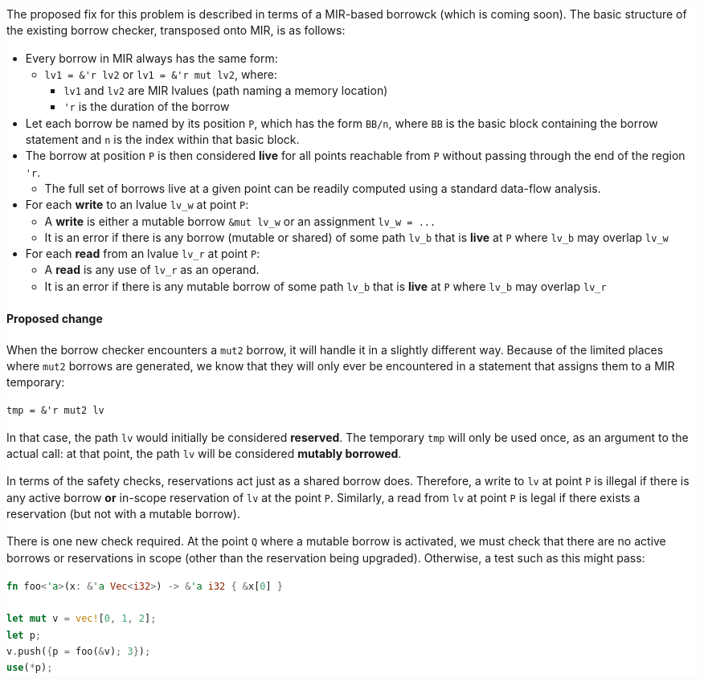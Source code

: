 The proposed fix for this problem is described in terms of a MIR-based
borrowck (which is coming soon). The basic structure of the existing
borrow checker, transposed onto MIR, is as follows:

- Every borrow in MIR always has the same form:
  - `lv1 = &'r lv2` or `lv1 = &'r mut lv2`, where:
    - `lv1` and `lv2` are MIR lvalues (path naming a memory location)
    - `'r` is the duration of the borrow
- Let each borrow be named by its position `P`, which has the form
  `BB/n`, where `BB` is the basic block containing the borrow
  statement and `n` is the index within that basic block.
- The borrow at position `P` is then considered **live** for all points
  reachable from `P` without passing through the end of the region
  `'r`.
  - The full set of borrows live at a given point can be readily
    computed using a standard data-flow analysis.
- For each **write** to an lvalue `lv_w` at point `P`:
  - A **write** is either a mutable borrow `&mut lv_w` or an assignment `lv_w = ...`
  - It is an error if there is any borrow (mutable or shared) of some path `lv_b` that is **live** at `P`
    where `lv_b` may overlap `lv_w`
- For each **read** from an lvalue `lv_r` at point `P`:
  - A **read** is any use of `lv_r` as an operand.
  - It is an error if there is any mutable borrow of some path `lv_b` that is **live** at `P`
    where `lv_b` may overlap `lv_r`

#### Proposed change

When the borrow checker encounters a `mut2` borrow, it will handle it
in a slightly different way. Because of the limited places where `mut2` borrows
are generated, we know that they will only ever be encountered in a statement
that assigns them to a MIR temporary:

```
tmp = &'r mut2 lv
```

In that case, the path `lv` would initially be considered
**reserved**. The temporary `tmp` will only be used once, as an
argument to the actual call: at that point, the path `lv` will be
considered **mutably borrowed**.

In terms of the safety checks, reservations act just as a shared
borrow does. Therefore, a write to `lv` at point `P` is illegal if
there is any active borrow **or** in-scope reservation of `lv` at the
point `P`. Similarly, a read from `lv` at point `P` is legal if there
exists a reservation (but not with a mutable borrow).

There is one new check required. At the point `Q` where a mutable
borrow is activated, we must check that there are no active borrows or
reservations in scope (other than the reservation being upgraded). Otherwise,
a test such as this might pass:

```rust
fn foo<'a>(x: &'a Vec<i32>) -> &'a i32 { &x[0] }

let mut v = vec![0, 1, 2];
let p;
v.push({p = foo(&v); 3});
use(*p);
```


[summary]: #summary
[motivation]: #motivation
[roadmap]: https://github.com/rust-lang/rfcs/blob/master/text/1774-roadmap-2017.md
[1]: https://internals.rust-lang.org/t/accepting-nested-method-calls-with-an-mut-self-receiver/4588
[2]: https://internals.rust-lang.org/t/blog-post-nested-method-calls-via-two-phase-borrowing/4886
[^simp]: This MIR is mildly simplified; the real MIR has multiple basic blocks to account for the possibility of panics.
[design]: #detailed-design
[how-we-teach-this]: #how-we-teach-this
[drawbacks]: #drawbacks
[alternatives]: #alternatives
[a blog post]: http://smallcultfollowing.com/babysteps/blog/2017/03/01/nested-method-calls-via-two-phase-borrowing/
[nll]: http://smallcultfollowing.com/babysteps/blog/2017/02/21/non-lexical-lifetimes-using-liveness-and-location/
[rb]: http://plv.mpi-sws.org/rustbelt/
[rjung]: https://www.ralfj.de/blog/
[am]: https://air.mozilla.org/rust-paris-meetup-35-2017-01-19/
[unresolved]: #unresolved-questions